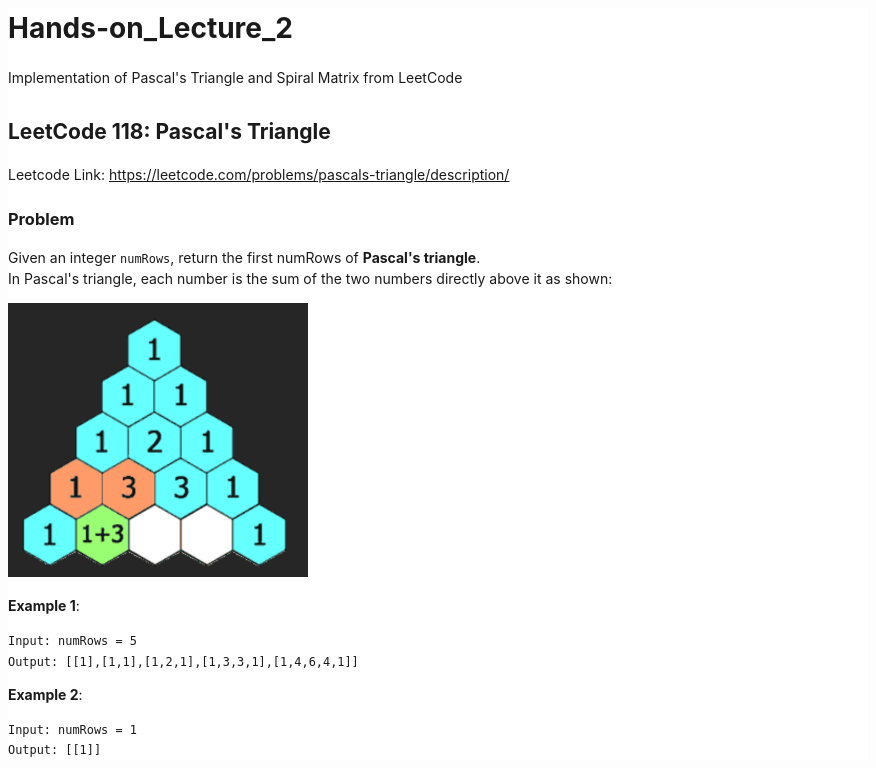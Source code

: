 # Hands-on_Lecture_2

Implementation of Pascal's Triangle and Spiral Matrix from LeetCode

## LeetCode 118: Pascal's Triangle 

Leetcode Link: https://leetcode.com/problems/pascals-triangle/description/

### Problem
Given an integer `numRows`, return the first numRows of **Pascal's triangle**.  
In Pascal's triangle, each number is the sum of the two numbers directly above it as shown:

<img src="images/image-1.png" width="300" height="100%">

**Example 1**:
```
Input: numRows = 5
Output: [[1],[1,1],[1,2,1],[1,3,3,1],[1,4,6,4,1]]
```
**Example 2**:
```
Input: numRows = 1
Output: [[1]]
```
